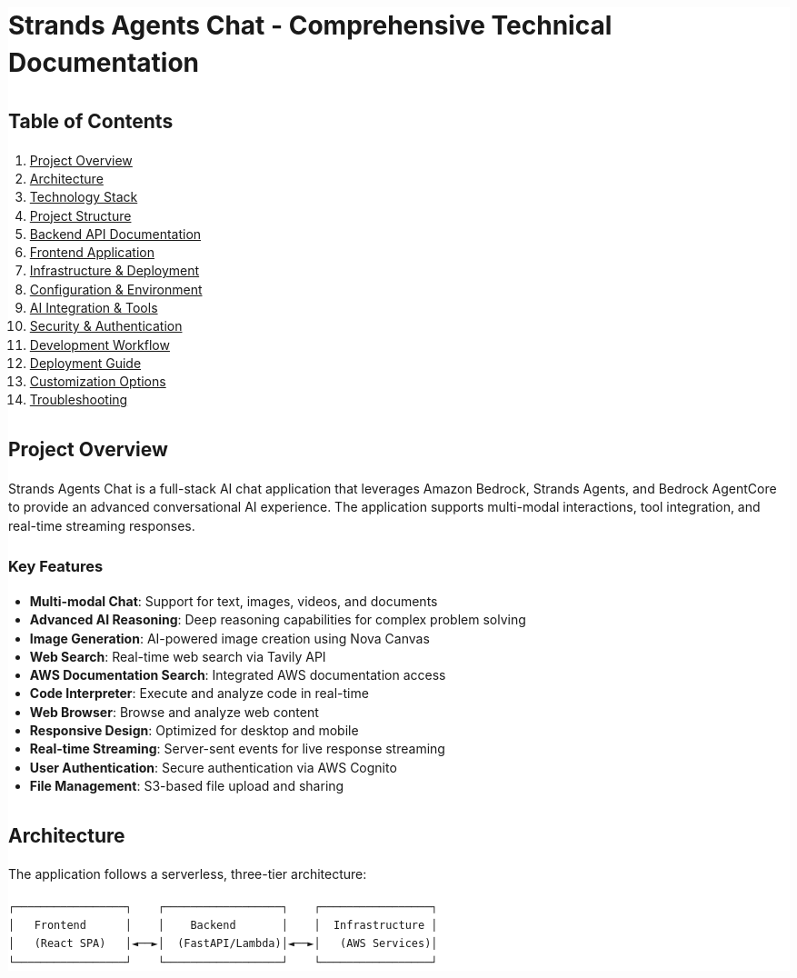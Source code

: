 # Strands Agents Chat - Comprehensive Technical Documentation

## Table of Contents
1. [Project Overview](#project-overview)
2. [Architecture](#architecture)
3. [Technology Stack](#technology-stack)
4. [Project Structure](#project-structure)
5. [Backend API Documentation](#backend-api-documentation)
6. [Frontend Application](#frontend-application)
7. [Infrastructure & Deployment](#infrastructure--deployment)
8. [Configuration & Environment](#configuration--environment)
9. [AI Integration & Tools](#ai-integration--tools)
10. [Security & Authentication](#security--authentication)
11. [Development Workflow](#development-workflow)
12. [Deployment Guide](#deployment-guide)
13. [Customization Options](#customization-options)
14. [Troubleshooting](#troubleshooting)

## Project Overview

Strands Agents Chat is a full-stack AI chat application that leverages Amazon Bedrock, Strands Agents, and Bedrock AgentCore to provide an advanced conversational AI experience. The application supports multi-modal interactions, tool integration, and real-time streaming responses.

### Key Features
- **Multi-modal Chat**: Support for text, images, videos, and documents
- **Advanced AI Reasoning**: Deep reasoning capabilities for complex problem solving
- **Image Generation**: AI-powered image creation using Nova Canvas
- **Web Search**: Real-time web search via Tavily API
- **AWS Documentation Search**: Integrated AWS documentation access
- **Code Interpreter**: Execute and analyze code in real-time
- **Web Browser**: Browse and analyze web content
- **Responsive Design**: Optimized for desktop and mobile
- **Real-time Streaming**: Server-sent events for live response streaming
- **User Authentication**: Secure authentication via AWS Cognito
- **File Management**: S3-based file upload and sharing

## Architecture

The application follows a serverless, three-tier architecture:

```
┌─────────────────┐    ┌──────────────────┐    ┌─────────────────┐
│   Frontend      │    │    Backend       │    │  Infrastructure │
│   (React SPA)   │◄──►│  (FastAPI/Lambda)│◄──►│   (AWS Services)│
└─────────────────┘    └──────────────────┘    └─────────────────┘
```
